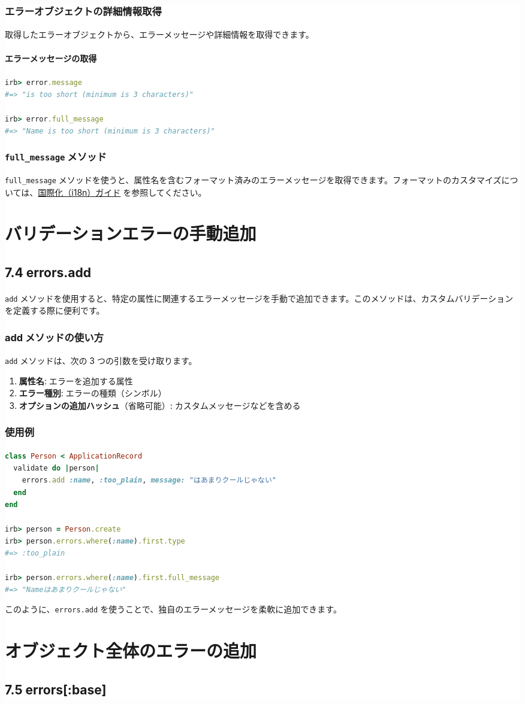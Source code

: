 ### エラーオブジェクトの詳細情報取得
取得したエラーオブジェクトから、エラーメッセージや詳細情報を取得できます。

#### エラーメッセージの取得
```ruby
irb> error.message
#=> "is too short (minimum is 3 characters)"

irb> error.full_message
#=> "Name is too short (minimum is 3 characters)"
```

### `full_message` メソッド
`full_message` メソッドを使うと、属性名を含むフォーマット済みのエラーメッセージを取得できます。フォーマットのカスタマイズについては、[国際化（i18n）ガイド](https://guides.rubyonrails.org/i18n.html) を参照してください。

# バリデーションエラーの手動追加

## 7.4 errors.add
`add` メソッドを使用すると、特定の属性に関連するエラーメッセージを手動で追加できます。このメソッドは、カスタムバリデーションを定義する際に便利です。

### add メソッドの使い方
`add` メソッドは、次の 3 つの引数を受け取ります。
1. **属性名**: エラーを追加する属性
2. **エラー種別**: エラーの種類（シンボル）
3. **オプションの追加ハッシュ**（省略可能）: カスタムメッセージなどを含める

### 使用例
```ruby
class Person < ApplicationRecord
  validate do |person|
    errors.add :name, :too_plain, message: "はあまりクールじゃない"
  end
end

irb> person = Person.create
irb> person.errors.where(:name).first.type
#=> :too_plain

irb> person.errors.where(:name).first.full_message
#=> "Nameはあまりクールじゃない"
```

このように、`errors.add` を使うことで、独自のエラーメッセージを柔軟に追加できます。

# オブジェクト全体のエラーの追加

## 7.5 errors[:base]

